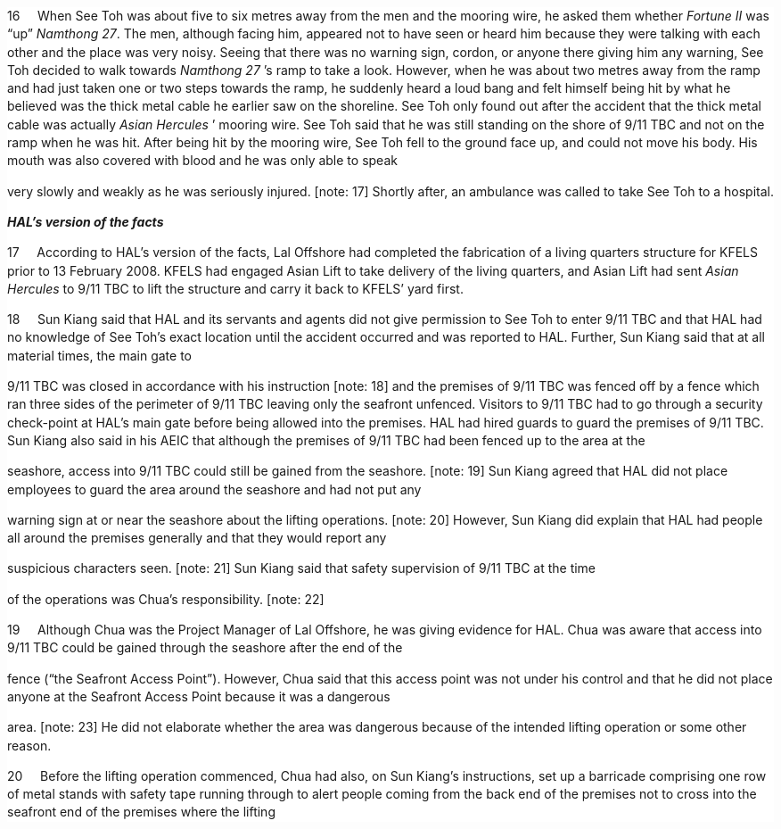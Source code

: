 16     When See Toh was about five to six metres away from the men and the mooring wire, he asked them whether _Fortune II_ was “up” _Namthong 27_. The men, although facing him, appeared not to have seen or heard him because they were talking with each other and the place was very noisy. Seeing that there was no warning sign, cordon, or anyone there giving him any warning, See Toh decided to walk towards _Namthong 27_ ’s ramp to take a look. However, when he was about two metres away from the ramp and had just taken one or two steps towards the ramp, he suddenly heard a loud bang and felt himself being hit by what he believed was the thick metal cable he earlier saw on the shoreline. See Toh only found out after the accident that the thick metal cable was actually _Asian Hercules_ ’ mooring wire. See Toh said that he was still standing on the shore of 9/11 TBC and not on the ramp when he was hit. After being hit by the mooring wire, See Toh fell to the ground face up, and could not move his body. His mouth was also covered with blood and he was only able to speak 

very slowly and weakly as he was seriously injured. [note: 17] Shortly after, an ambulance was called to take See Toh to a hospital. 

**_HAL’s version of the facts_** 

17     According to HAL’s version of the facts, Lal Offshore had completed the fabrication of a living quarters structure for KFELS prior to 13 February 2008. KFELS had engaged Asian Lift to take delivery of the living quarters, and Asian Lift had sent _Asian Hercules_ to 9/11 TBC to lift the structure and carry it back to KFELS’ yard first. 

18     Sun Kiang said that HAL and its servants and agents did not give permission to See Toh to enter 9/11 TBC and that HAL had no knowledge of See Toh’s exact location until the accident occurred and was reported to HAL. Further, Sun Kiang said that at all material times, the main gate to 

9/11 TBC was closed in accordance with his instruction [note: 18] and the premises of 9/11 TBC was fenced off by a fence which ran three sides of the perimeter of 9/11 TBC leaving only the seafront unfenced. Visitors to 9/11 TBC had to go through a security check-point at HAL’s main gate before being allowed into the premises. HAL had hired guards to guard the premises of 9/11 TBC. Sun Kiang also said in his AEIC that although the premises of 9/11 TBC had been fenced up to the area at the 

seashore, access into 9/11 TBC could still be gained from the seashore. [note: 19] Sun Kiang agreed that HAL did not place employees to guard the area around the seashore and had not put any 

warning sign at or near the seashore about the lifting operations. [note: 20] However, Sun Kiang did explain that HAL had people all around the premises generally and that they would report any 

suspicious characters seen. [note: 21] Sun Kiang said that safety supervision of 9/11 TBC at the time 

of the operations was Chua’s responsibility. [note: 22] 

19     Although Chua was the Project Manager of Lal Offshore, he was giving evidence for HAL. Chua was aware that access into 9/11 TBC could be gained through the seashore after the end of the 


fence (“the Seafront Access Point”). However, Chua said that this access point was not under his control and that he did not place anyone at the Seafront Access Point because it was a dangerous 

area. [note: 23] He did not elaborate whether the area was dangerous because of the intended lifting operation or some other reason. 

20     Before the lifting operation commenced, Chua had also, on Sun Kiang’s instructions, set up a barricade comprising one row of metal stands with safety tape running through to alert people coming from the back end of the premises not to cross into the seafront end of the premises where the lifting 
